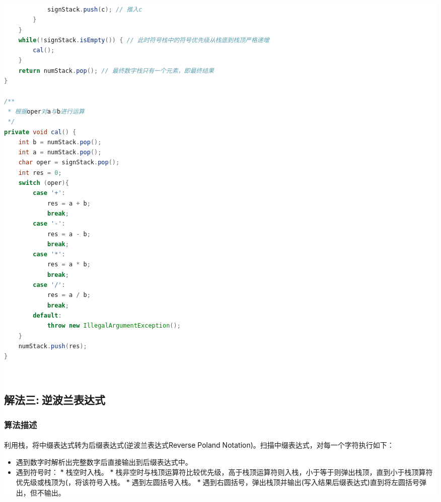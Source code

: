 ```java
            signStack.push(c); // 推入c
        }
    }
    while(!signStack.isEmpty()) { // 此时符号栈中的符号优先级从栈底到栈顶严格递增
        cal();
    }
    return numStack.pop(); // 最终数字栈只有一个元素，即最终结果
}

/**
 * 根据oper对a与b进行运算
 */
private void cal() {
    int b = numStack.pop();
    int a = numStack.pop();
    char oper = signStack.pop();
    int res = 0;
    switch (oper){
        case '+':
            res = a + b;
            break;
        case '-':
            res = a - b;
            break;
        case '*':
            res = a * b;
            break;
        case '/':
            res = a / b;
            break;
        default:
            throw new IllegalArgumentException();
    }
    numStack.push(res);
}
```



<br />

## 解法三: 逆波兰表达式

### 算法描述

利用栈，将中缀表达式转为后缀表达式(逆波兰表达式Reverse Poland Notation)。扫描中缀表达式，对每一个字符执行如下：
   * 遇到数字时解析出完整数字后直接输出到后缀表达式中。
   * 遇到符号时：
           *   栈空时入栈。
           *   栈非空时与栈顶运算符比较优先级，高于栈顶运算符则入栈，小于等于则弹出栈顶，直到小于栈顶算符优先级或栈顶为(，将该符号入栈。
           *   遇到左圆括号入栈。
           *   遇到右圆括号，弹出栈顶并输出(写入结果后缀表达式)直到将左圆括号弹出，但不输出。
